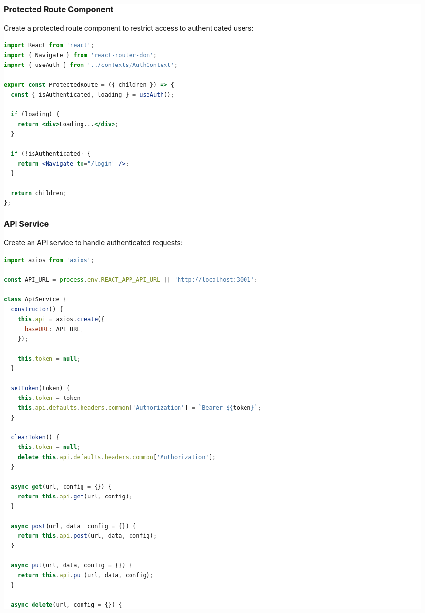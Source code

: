### Protected Route Component

Create a protected route component to restrict access to authenticated users:

```jsx
import React from 'react';
import { Navigate } from 'react-router-dom';
import { useAuth } from '../contexts/AuthContext';

export const ProtectedRoute = ({ children }) => {
  const { isAuthenticated, loading } = useAuth();
  
  if (loading) {
    return <div>Loading...</div>;
  }
  
  if (!isAuthenticated) {
    return <Navigate to="/login" />;
  }
  
  return children;
};
```

### API Service

Create an API service to handle authenticated requests:

```jsx
import axios from 'axios';

const API_URL = process.env.REACT_APP_API_URL || 'http://localhost:3001';

class ApiService {
  constructor() {
    this.api = axios.create({
      baseURL: API_URL,
    });
    
    this.token = null;
  }
  
  setToken(token) {
    this.token = token;
    this.api.defaults.headers.common['Authorization'] = `Bearer ${token}`;
  }
  
  clearToken() {
    this.token = null;
    delete this.api.defaults.headers.common['Authorization'];
  }
  
  async get(url, config = {}) {
    return this.api.get(url, config);
  }
  
  async post(url, data, config = {}) {
    return this.api.post(url, data, config);
  }
  
  async put(url, data, config = {}) {
    return this.api.put(url, data, config);
  }
  
  async delete(url, config = {}) {
```